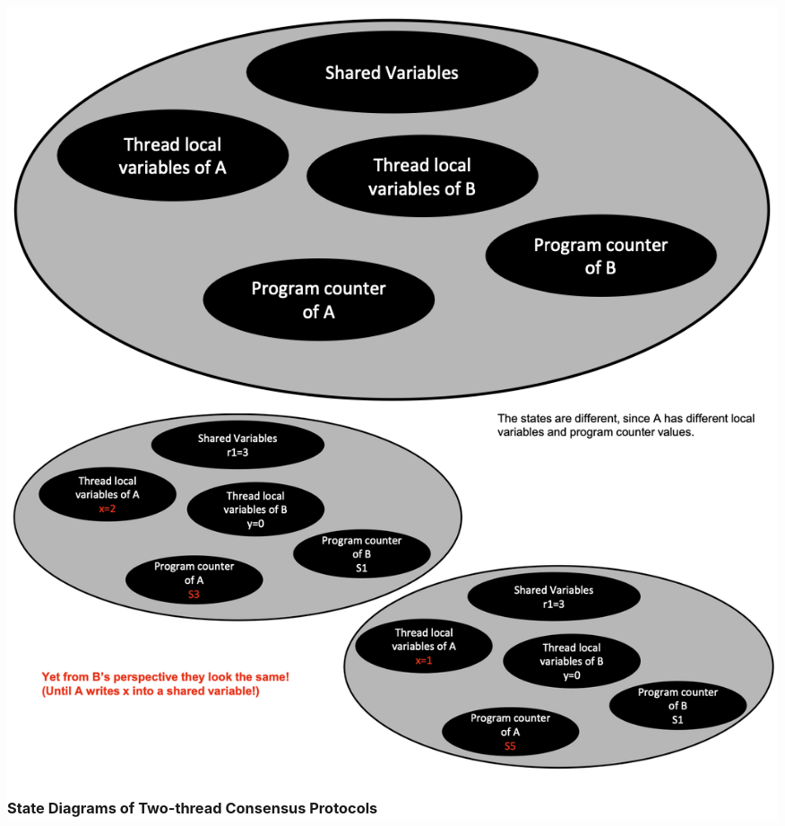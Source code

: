 ![shutup](/assets/img/ScreenShot%202024-01-07%20at%2012.55.29.png) ![shutup](/assets/img/ScreenShot%202024-01-07%20at%2012.55.42.png)

### State Diagrams of Two-thread Consensus Protocols
